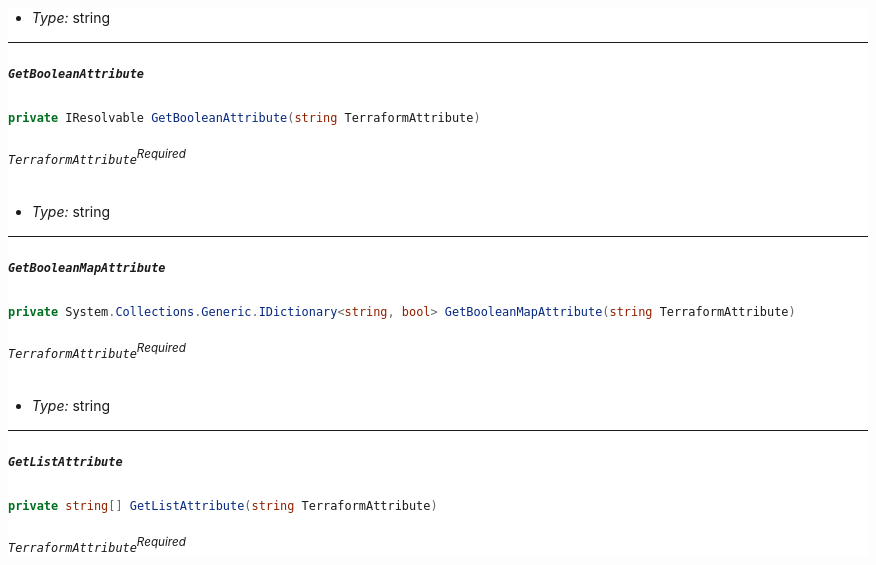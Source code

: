 - *Type:* string

---

##### `GetBooleanAttribute` <a name="GetBooleanAttribute" id="rhizo-co-terraform-provider-oci.dataOciDataSafeAuditProfileAvailableAuditVolume.DataOciDataSafeAuditProfileAvailableAuditVolume.getBooleanAttribute"></a>

```csharp
private IResolvable GetBooleanAttribute(string TerraformAttribute)
```

###### `TerraformAttribute`<sup>Required</sup> <a name="TerraformAttribute" id="rhizo-co-terraform-provider-oci.dataOciDataSafeAuditProfileAvailableAuditVolume.DataOciDataSafeAuditProfileAvailableAuditVolume.getBooleanAttribute.parameter.terraformAttribute"></a>

- *Type:* string

---

##### `GetBooleanMapAttribute` <a name="GetBooleanMapAttribute" id="rhizo-co-terraform-provider-oci.dataOciDataSafeAuditProfileAvailableAuditVolume.DataOciDataSafeAuditProfileAvailableAuditVolume.getBooleanMapAttribute"></a>

```csharp
private System.Collections.Generic.IDictionary<string, bool> GetBooleanMapAttribute(string TerraformAttribute)
```

###### `TerraformAttribute`<sup>Required</sup> <a name="TerraformAttribute" id="rhizo-co-terraform-provider-oci.dataOciDataSafeAuditProfileAvailableAuditVolume.DataOciDataSafeAuditProfileAvailableAuditVolume.getBooleanMapAttribute.parameter.terraformAttribute"></a>

- *Type:* string

---

##### `GetListAttribute` <a name="GetListAttribute" id="rhizo-co-terraform-provider-oci.dataOciDataSafeAuditProfileAvailableAuditVolume.DataOciDataSafeAuditProfileAvailableAuditVolume.getListAttribute"></a>

```csharp
private string[] GetListAttribute(string TerraformAttribute)
```

###### `TerraformAttribute`<sup>Required</sup> <a name="TerraformAttribute" id="rhizo-co-terraform-provider-oci.dataOciDataSafeAuditProfileAvailableAuditVolume.DataOciDataSafeAuditProfileAvailableAuditVolume.getListAttribute.parameter.terraformAttribute"></a>
